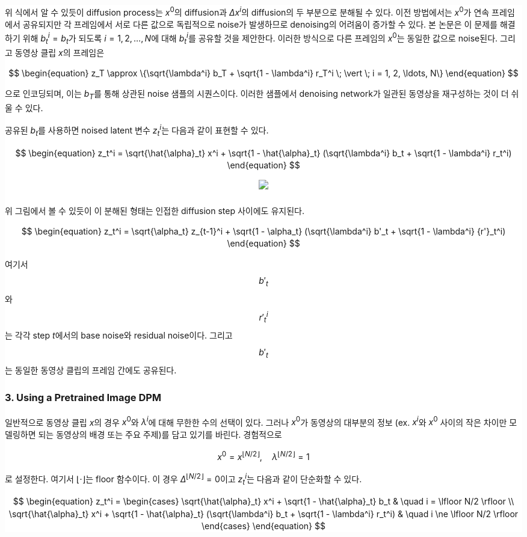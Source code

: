 위 식에서 알 수 있듯이 diffusion process는 $x^0$의 diffusion과 $\Delta x^i$의 diffusion의 두 부분으로 분해될 수 있다. 이전 방법에서는 $x^0$가 연속 프레임에서 공유되지만 각 프레임에서 서로 다른 값으로 독립적으로 noise가 발생하므로 denoising의 어려움이 증가할 수 있다. 본 논문은 이 문제를 해결하기 위해 $b_t^i = b_t$가 되도록 $i = 1, 2, \ldots, N$에 대해 $b_t^i$를 공유할 것을 제안한다. 이러한 방식으로 다른 프레임의 $x^0$는 동일한 값으로 noise된다. 그리고 동영상 클립 $x$의 프레임은 

$$
\begin{equation}
z_T \approx \{\sqrt{\lambda^i} b_T + \sqrt{1 - \lambda^i} r_T^i \; \vert \; i = 1, 2, \ldots, N\}
\end{equation}
$$

으로 인코딩되며, 이는 $b_T$를 통해 상관된 noise 샘플의 시퀀스이다. 이러한 샘플에서 denoising network가 일관된 동영상을 재구성하는 것이 더 쉬울 수 있다.

공유된 $b_t$를 사용하면 noised latent 변수 $z_t^i$는 다음과 같이 표현할 수 있다.

$$
\begin{equation}
z_t^i = \sqrt{\hat{\alpha}_t} x^i + \sqrt{1 - \hat{\alpha}_t} (\sqrt{\lambda^i} b_t + \sqrt{1 - \lambda^i} r_t^i)
\end{equation}
$$

<center><img src='{{"/assets/img/videofusion/videofusion-fig3.webp" | relative_url}}' width="70%"></center>
<br>
위 그림에서 볼 수 있듯이 이 분해된 형태는 인접한 diffusion step 사이에도 유지된다.

$$
\begin{equation}
z_t^i = \sqrt{\alpha_t} z_{t-1}^i + \sqrt{1 - \alpha_t} (\sqrt{\lambda^i} b'_t + \sqrt{1 - \lambda^i} {r'}_t^i)
\end{equation}
$$

여기서 $$b'_t$$와 $$r'_t^i$$는 각각 step $t$에서의 base noise와 residual noise이다. 그리고 $$b'_t$$는 동일한 동영상 클립의 프레임 간에도 공유된다.

### 3. Using a Pretrained Image DPM
일반적으로 동영상 클립 $x$의 경우 $x^0$와 $\lambda^i$에 대해 무한한 수의 선택이 있다. 그러나 $x^0$가 동영상의 대부분의 정보 (ex. $x^i$와 $x^0$ 사이의 작은 차이만 모델링하면 되는 동영상의 배경 또는 주요 주제)를 담고 있기를 바린다. 경험적으로

$$
\begin{equation}
x^0 = x^{\lfloor N/2 \rfloor}, \quad \lambda^{\lfloor N/2 \rfloor} = 1
\end{equation}
$$

로 설정한다. 여기서 $\lfloor \cdot \rfloor$는 floor 함수이다. 이 경우 $\Delta^{\lfloor N/2 \rfloor} = 0$이고 $z_t^i$는 다음과 같이 단순화할 수 있다.

$$
\begin{equation}
z_t^i = \begin{cases}
\sqrt{\hat{\alpha}_t} x^i + \sqrt{1 - \hat{\alpha}_t} b_t & \quad i = \lfloor N/2 \rfloor \\
\sqrt{\hat{\alpha}_t} x^i + \sqrt{1 - \hat{\alpha}_t} (\sqrt{\lambda^i} b_t + \sqrt{1 - \lambda^i} r_t^i) & \quad i \ne \lfloor N/2 \rfloor
\end{cases}
\end{equation}
$$
